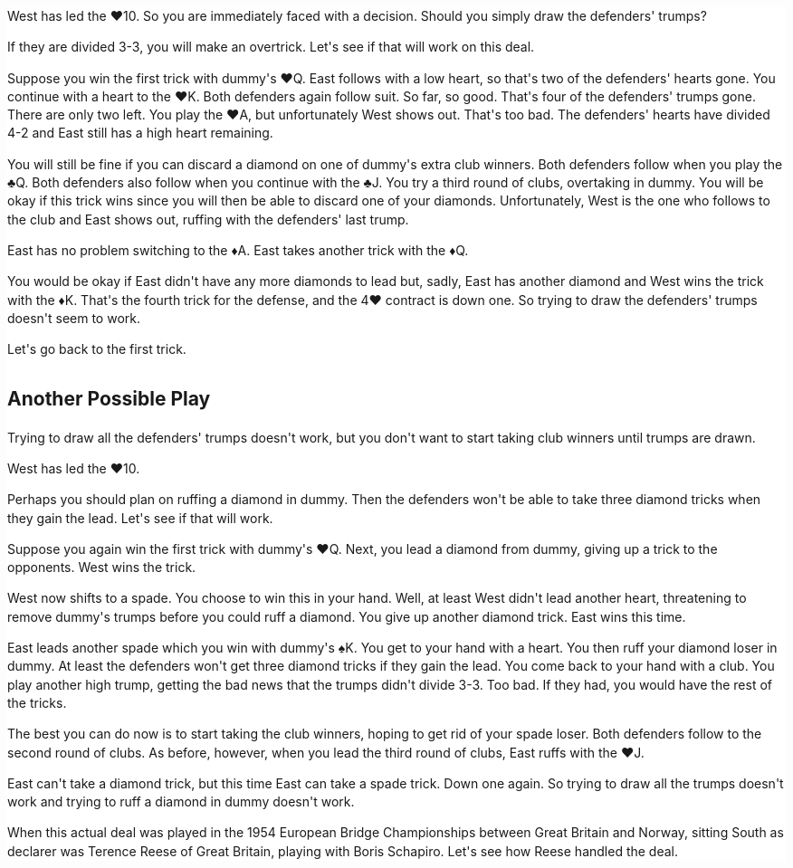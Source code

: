 West has led the ♥10. So you are immediately faced with a decision. Should you simply draw the defenders' trumps?

If they are divided 3-3, you will make an overtrick. Let's see if that will work on this deal.

Suppose you win the first trick with dummy's ♥Q. East follows with a low heart, so that's two of the defenders' hearts gone. You continue with a heart to the ♥K. Both defenders again follow suit. So far, so good. That's four of the defenders' trumps gone. There are only two left. You play the ♥A, but unfortunately West shows out. That's too bad. The defenders' hearts have divided 4-2 and East still has a high heart remaining.

You will still be fine if you can discard a diamond on one of dummy's extra club winners. Both defenders follow when you play the ♣Q. Both defenders also follow when you continue with the ♣J. You try a third round of clubs, overtaking in dummy. You will be okay if this trick wins since you will then be able to discard one of your diamonds. Unfortunately, West is the one who follows to the club and East shows out, ruffing with the defenders' last trump.

East has no problem switching to the ♦A. East takes another trick with the ♦Q.

You would be okay if East didn't have any more diamonds to lead but, sadly, East has another diamond and West wins the trick with the ♦K. That's the fourth trick for the defense, and the 4♥ contract is down one. So trying to draw the defenders' trumps doesn't seem to work.

Let's go back to the first trick.

## Another Possible Play

Trying to draw all the defenders' trumps doesn't work, but you don't want to start taking club winners until trumps are drawn.

West has led the ♥10.

Perhaps you should plan on ruffing a diamond in dummy. Then the defenders won't be able to take three diamond tricks when they gain the lead. Let's see if that will work.

Suppose you again win the first trick with dummy's ♥Q. Next, you lead a diamond from dummy, giving up a trick to the opponents. West wins the trick.

West now shifts to a spade. You choose to win this in your hand. Well, at least West didn't lead another heart, threatening to remove dummy's trumps before you could ruff a diamond. You give up another diamond trick. East wins this time.

East leads another spade which you win with dummy's ♠K. You get to your hand with a heart. You then ruff your diamond loser in dummy. At least the defenders won't get three diamond tricks if they gain the lead. You come back to your hand with a club. You play another high trump, getting the bad news that the trumps didn't divide 3-3. Too bad. If they had, you would have the rest of the tricks.

The best you can do now is to start taking the club winners, hoping to get rid of your spade loser. Both defenders follow to the second round of clubs. As before, however, when you lead the third round of clubs, East ruffs with the ♥J.

East can't take a diamond trick, but this time East can take a spade trick. Down one again. So trying to draw all the trumps doesn't work and trying to ruff a diamond in dummy doesn't work.

When this actual deal was played in the 1954 European Bridge Championships between Great Britain and Norway, sitting South as declarer was Terence Reese of Great Britain, playing with Boris Schapiro. Let's see how Reese handled the deal.
